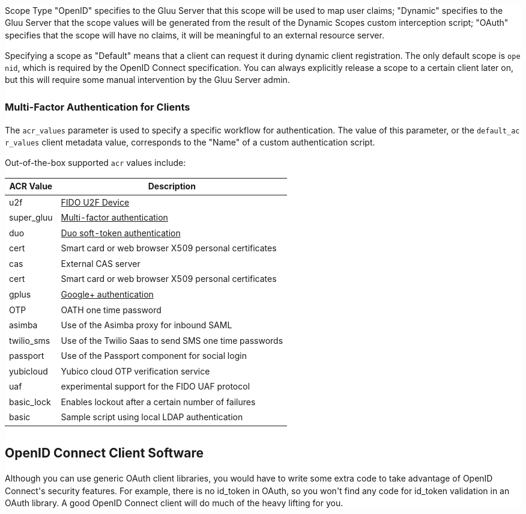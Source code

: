 Scope Type "OpenID" specifies to the Gluu Server that this scope will
be used to map user claims; "Dynamic" specifies to the Gluu Server that
the scope values will be generated from the result of the Dynamic Scopes 
custom interception script; "OAuth" specifies that the scope will have
no claims, it will be meaningful to an external resource server. 

Specifying a scope as "Default" means that a client can request it 
during dynamic client registration. The only default scope is `openid`, 
which is required by the OpenID Connect specification. You can always 
explicitly release a scope to a certain client later on, but this will 
require some manual intervention by the Gluu Server admin.

### Multi-Factor Authentication for Clients

The `acr_values` parameter is used to specify a specific 
workflow for authentication. The value of this parameter, or the 
`default_acr_values` client metadata value, corresponds to the 
"Name" of a custom authentication script.

Out-of-the-box supported `acr` values include: 

|  ACR Value  	| Description			|
|---------------|-------------------------------|
|  u2f		| [FIDO U2F Device](../multi-factor/u2f)|
|  super_gluu	| [Multi-factor authentication](../multi-factor/oxpush2)|
|  duo		| [Duo soft-token authentication](../multi-factor/duo)|
|  cert	| Smart card or web browser X509 personal certificates|
|  cas	| External CAS server|
|  cert	| Smart card or web browser X509 personal certificates|
|  gplus	| [Google+ authentication](../customize/social-login-google)|
|  OTP	| OATH one time password |
|  asimba	| Use of the Asimba proxy for inbound SAML |
|  twilio_sms	| Use of the Twilio Saas to send SMS one time passwords |
|  passport	| Use of the Passport component for social login |
|  yubicloud	| Yubico cloud OTP verification service |
|  uaf	| experimental support for the FIDO UAF protocol |
|  basic_lock	| Enables lockout after a certain number of failures |
|  basic	| Sample script using local LDAP authentication |

## OpenID Connect Client Software 

Although you can use generic OAuth client libraries, you would have 
to write some extra code to take advantage of OpenID Connect's 
security features. For example, there is no id_token in OAuth, so you 
won't find any code for id_token validation in an OAuth library. A good 
OpenID Connect client will do much of the heavy lifting for you. 

